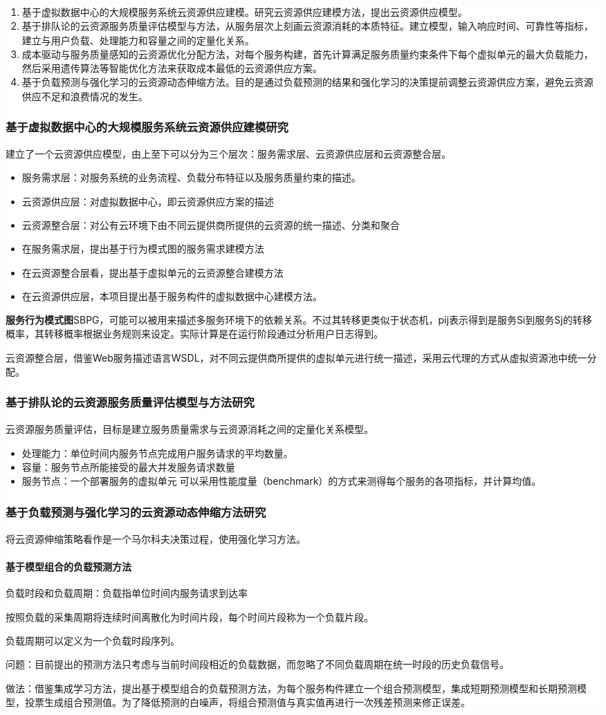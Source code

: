 1. 基于虚拟数据中心的大规模服务系统云资源供应建模。研究云资源供应建模方法，提出云资源供应模型。
2. 基于排队论的云资源服务质量评估模型与方法，从服务层次上刻画云资源消耗的本质特征。建立模型，输入响应时间、可靠性等指标，建立与用户负载、处理能力和容量之间的定量化关系。
3. 成本驱动与服务质量感知的云资源优化分配方法，对每个服务构建，首先计算满足服务质量约束条件下每个虚拟单元的最大负载能力，然后采用遗传算法等智能优化方法来获取成本最低的云资源供应方案。
4. 基于负载预测与强化学习的云资源动态伸缩方法。目的是通过负载预测的结果和强化学习的决策提前调整云资源供应方案，避免云资源供应不足和浪费情况的发生。

### 基于虚拟数据中心的大规模服务系统云资源供应建模研究

建立了一个云资源供应模型，由上至下可以分为三个层次：服务需求层、云资源供应层和云资源整合层。

* 服务需求层：对服务系统的业务流程、负载分布特征以及服务质量约束的描述。
* 云资源供应层：对虚拟数据中心，即云资源供应方案的描述
* 云资源整合层：对公有云环境下由不同云提供商所提供的云资源的统一描述、分类和聚合

* 在服务需求层，提出基于行为模式图的服务需求建模方法
* 在云资源整合层看，提出基于虚拟单元的云资源整合建模方法
* 在云资源供应层，本项目提出基于服务构件的虚拟数据中心建模方法。

**服务行为模式图**SBPG，可能可以被用来描述多服务环境下的依赖关系。不过其转移更类似于状态机，pij表示得到是服务Si到服务Sj的转移概率，其转移概率根据业务规则来设定。实际计算是在运行阶段通过分析用户日志得到。

云资源整合层，借鉴Web服务描述语言WSDL，对不同云提供商所提供的虚拟单元进行统一描述，采用云代理的方式从虚拟资源池中统一分配。

### 基于排队论的云资源服务质量评估模型与方法研究

云资源服务质量评估，目标是建立服务质量需求与云资源消耗之间的定量化关系模型。

* 处理能力：单位时间内服务节点完成用户服务请求的平均数量。
* 容量：服务节点所能接受的最大并发服务请求数量
* 服务节点：一个部署服务的虚拟单元
可以采用性能度量（benchmark）的方式来测得每个服务的各项指标，并计算均值。

### 基于负载预测与强化学习的云资源动态伸缩方法研究

将云资源伸缩策略看作是一个马尔科夫决策过程，使用强化学习方法。

#### 基于模型组合的负载预测方法

负载时段和负载周期：负载指单位时间内服务请求到达率

按照负载的采集周期将连续时间离散化为时间片段，每个时间片段称为一个负载片段。

负载周期可以定义为一个负载时段序列。

问题：目前提出的预测方法只考虑与当前时间段相近的负载数据，而忽略了不同负载周期在统一时段的历史负载信号。

做法：借鉴集成学习方法，提出基于模型组合的负载预测方法，为每个服务构件建立一个组合预测模型，集成短期预测模型和长期预测模型，投票生成组合预测值。为了降低预测的白噪声，将组合预测值与真实值再进行一次残差预测来修正误差。
